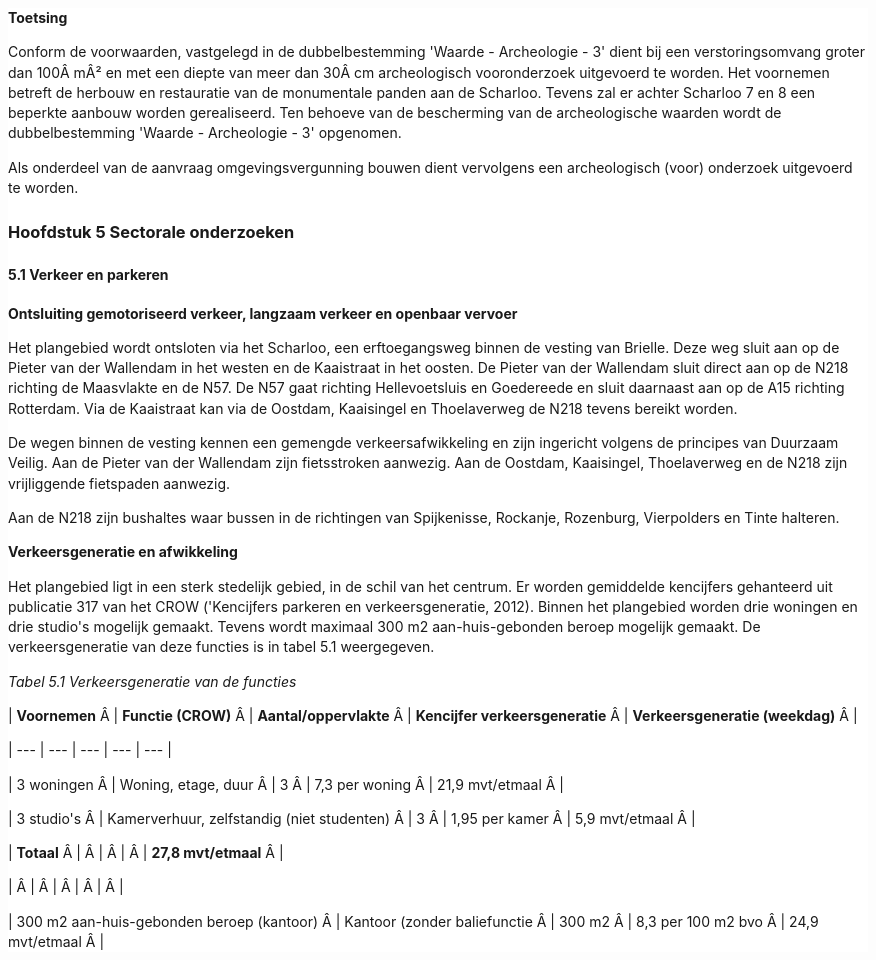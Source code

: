 **Toetsing**

Conform de voorwaarden, vastgelegd in de dubbelbestemming 'Waarde \- Archeologie \- 3' dient bij een verstoringsomvang groter dan 100Â mÂ² en met een diepte van meer dan 30Â cm archeologisch vooronderzoek uitgevoerd te worden. Het voornemen betreft de herbouw en restauratie van de monumentale panden aan de Scharloo. Tevens zal er achter Scharloo 7 en 8 een beperkte aanbouw worden gerealiseerd. Ten behoeve van de bescherming van de archeologische waarden wordt de dubbelbestemming 'Waarde \- Archeologie \- 3' opgenomen.

Als onderdeel van de aanvraag omgevingsvergunning bouwen dient vervolgens een archeologisch (voor) onderzoek uitgevoerd te worden.

### Hoofdstuk 5 Sectorale onderzoeken

#### 5\.1 Verkeer en parkeren

**Ontsluiting gemotoriseerd verkeer, langzaam verkeer en openbaar vervoer**

Het plangebied wordt ontsloten via het Scharloo, een erftoegangsweg binnen de vesting van Brielle. Deze weg sluit aan op de Pieter van der Wallendam in het westen en de Kaaistraat in het oosten. De Pieter van der Wallendam sluit direct aan op de N218 richting de Maasvlakte en de N57\. De N57 gaat richting Hellevoetsluis en Goedereede en sluit daarnaast aan op de A15 richting Rotterdam. Via de Kaaistraat kan via de Oostdam, Kaaisingel en Thoelaverweg de N218 tevens bereikt worden.

De wegen binnen de vesting kennen een gemengde verkeersafwikkeling en zijn ingericht volgens de principes van Duurzaam Veilig. Aan de Pieter van der Wallendam zijn fietsstroken aanwezig. Aan de Oostdam, Kaaisingel, Thoelaverweg en de N218 zijn vrijliggende fietspaden aanwezig.

Aan de N218 zijn bushaltes waar bussen in de richtingen van Spijkenisse, Rockanje, Rozenburg, Vierpolders en Tinte halteren.

**Verkeersgeneratie en afwikkeling**

Het plangebied ligt in een sterk stedelijk gebied, in de schil van het centrum. Er worden gemiddelde kencijfers gehanteerd uit publicatie 317 van het CROW ('Kencijfers parkeren en verkeersgeneratie, 2012\). Binnen het plangebied worden drie woningen en drie studio's mogelijk gemaakt. Tevens wordt maximaal 300 m2 aan\-huis\-gebonden beroep mogelijk gemaakt. De verkeersgeneratie van deze functies is in tabel 5\.1 weergegeven.

*Tabel 5\.1 Verkeersgeneratie van de functies*

| **Voornemen**    Â | **Functie (CROW)**   Â | **Aantal/oppervlakte**   Â | **Kencijfer verkeersgeneratie**   Â | **Verkeersgeneratie (weekdag)**   Â |

| --- | --- | --- | --- | --- |

| 3 woningen   Â | Woning, etage, duur   Â | 3   Â | 7,3 per woning   Â | 21,9 mvt/etmaal   Â |

| 3 studio's   Â | Kamerverhuur, zelfstandig (niet studenten)   Â | 3   Â | 1,95 per kamer   Â | 5,9 mvt/etmaal   Â |

| **Totaal**   Â | Â | Â | Â | **27,8 mvt/etmaal**   Â |

| Â | Â | Â | Â | Â |

| 300 m2 aan\-huis\-gebonden beroep (kantoor)   Â | Kantoor (zonder baliefunctie   Â | 300 m2   Â | 8,3 per 100 m2 bvo   Â | 24,9 mvt/etmaal   Â |

